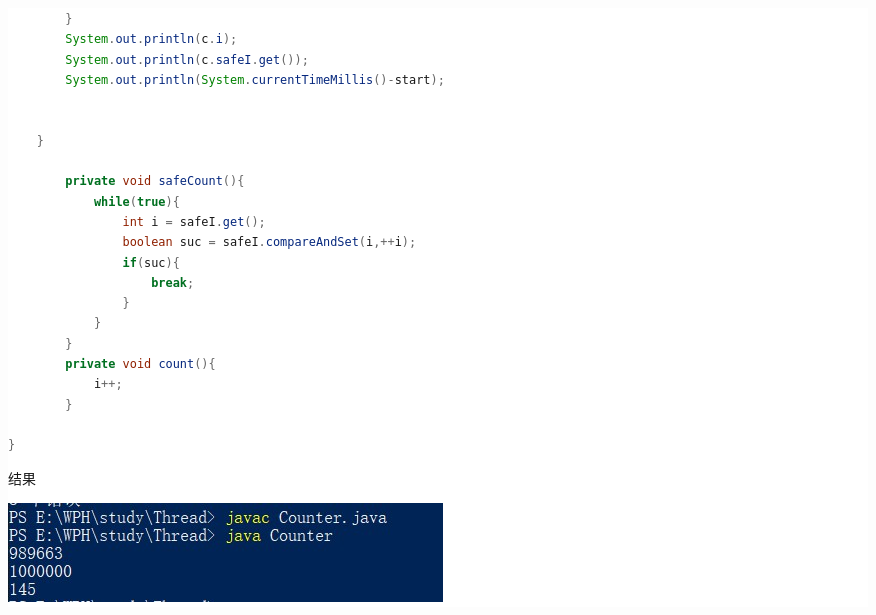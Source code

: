 ```java
		}
		System.out.println(c.i);
		System.out.println(c.safeI.get());
		System.out.println(System.currentTimeMillis()-start);
		

	}
			
		private void safeCount(){
			while(true){
				int i = safeI.get();
				boolean suc = safeI.compareAndSet(i,++i);
				if(suc){
					break;
				}
			}
		}
		private void count(){
			i++;
		}
	
}
```

结果

![1588686878956](https://github.com/kennyfortune/kennyfortune.github.io/raw/master/img/1588686878956.jpg)

